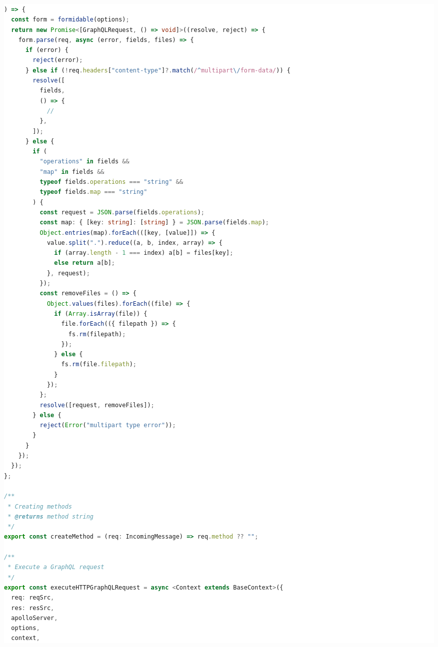 ```ts
) => {
  const form = formidable(options);
  return new Promise<[GraphQLRequest, () => void]>((resolve, reject) => {
    form.parse(req, async (error, fields, files) => {
      if (error) {
        reject(error);
      } else if (!req.headers["content-type"]?.match(/^multipart\/form-data/)) {
        resolve([
          fields,
          () => {
            //
          },
        ]);
      } else {
        if (
          "operations" in fields &&
          "map" in fields &&
          typeof fields.operations === "string" &&
          typeof fields.map === "string"
        ) {
          const request = JSON.parse(fields.operations);
          const map: { [key: string]: [string] } = JSON.parse(fields.map);
          Object.entries(map).forEach(([key, [value]]) => {
            value.split(".").reduce((a, b, index, array) => {
              if (array.length - 1 === index) a[b] = files[key];
              else return a[b];
            }, request);
          });
          const removeFiles = () => {
            Object.values(files).forEach((file) => {
              if (Array.isArray(file)) {
                file.forEach(({ filepath }) => {
                  fs.rm(filepath);
                });
              } else {
                fs.rm(file.filepath);
              }
            });
          };
          resolve([request, removeFiles]);
        } else {
          reject(Error("multipart type error"));
        }
      }
    });
  });
};

/**
 * Creating methods
 * @returns method string
 */
export const createMethod = (req: IncomingMessage) => req.method ?? "";

/**
 * Execute a GraphQL request
 */
export const executeHTTPGraphQLRequest = async <Context extends BaseContext>({
  req: reqSrc,
  res: resSrc,
  apolloServer,
  options,
  context,
```